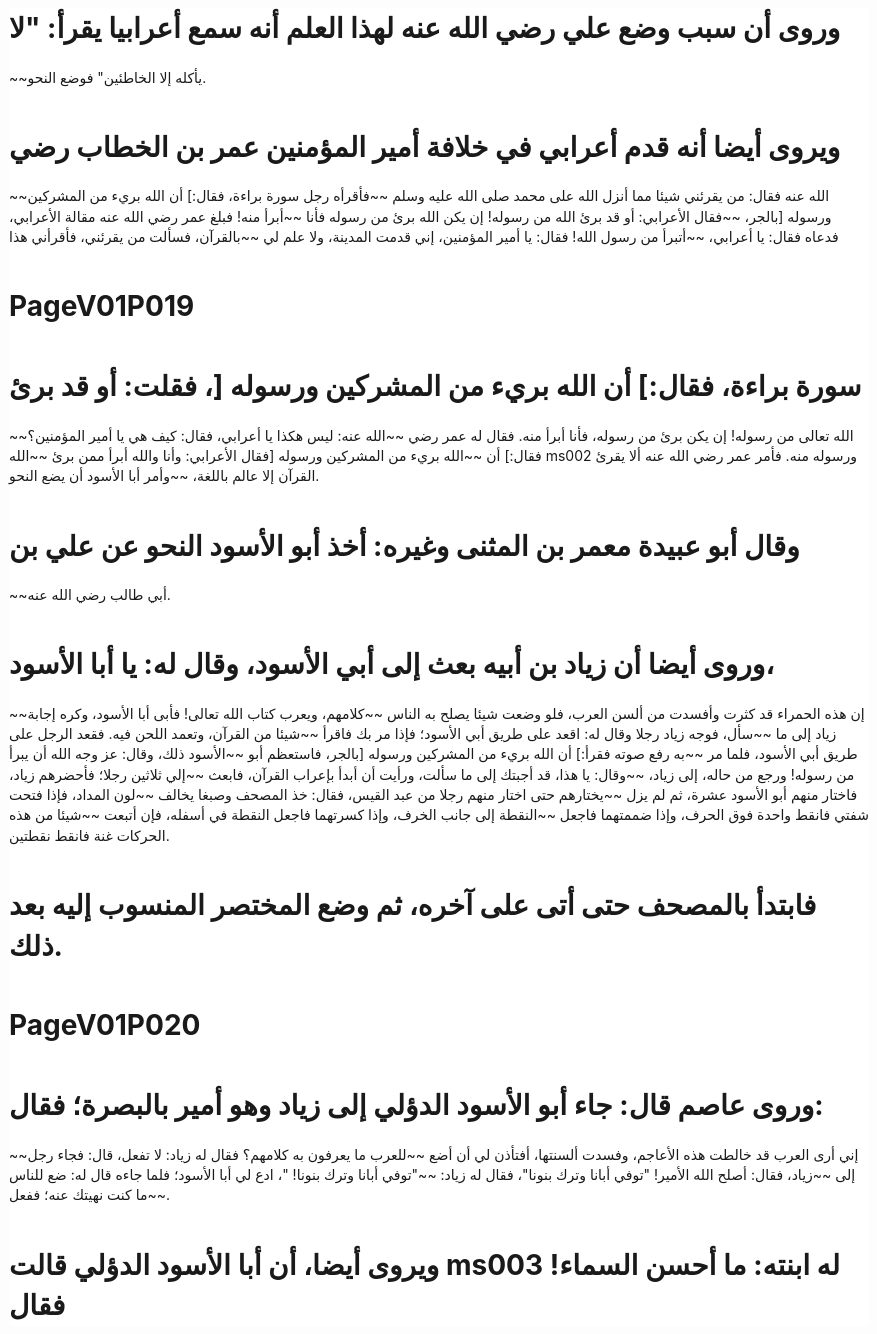 # وروى أن سبب وضع علي رضي الله عنه لهذا العلم أنه سمع أعرابيا يقرأ: "لا
~~يأكله إلا الخاطئين" فوضع النحو.
# ويروى أيضا أنه قدم أعرابي في خلافة أمير المؤمنين عمر بن الخطاب رضي
~~الله عنه فقال: من يقرئني شيئا مما أنزل الله على محمد صلى الله عليه وسلم
~~فأقرأه رجل سورة براءة، فقال:] أن الله بريء من المشركين ورسوله [بالجر،
~~فقال الأعرابي: أو قد برئ الله من رسوله! إن يكن الله برئ من رسوله فأنا
~~أبرأ منه! فبلغ عمر رضي الله عنه مقالة الأعرابي، فدعاه فقال: يا أعرابي،
~~أتبرأ من رسول الله! فقال: يا أمير المؤمنين، إني قدمت المدينة، ولا علم لي
~~بالقرآن، فسألت من يقرئني، فأقرأني هذا
# PageV01P019
# سورة براءة، فقال:] أن الله بريء من المشركين ورسوله [، فقلت: أو قد برئ
~~الله تعالى من رسوله! إن يكن برئ من رسوله، فأنا أبرأ منه. فقال له عمر رضي
~~الله عنه: ليس هكذا يا أعرابي، فقال: كيف هي يا أمير المؤمنين؟ فقال:] أن
~~الله بريء من المشركين ورسوله [فقال الأعرابي: وأنا والله أبرأ ممن برئ
~~الله ms002 ورسوله منه. فأمر عمر رضي الله عنه ألا يقرئ القرآن إلا عالم باللغة،
~~وأمر أبا الأسود أن يضع النحو.
# وقال أبو عبيدة معمر بن المثنى وغيره: أخذ أبو الأسود النحو عن علي بن
~~أبي طالب رضي الله عنه.
# وروى أيضا أن زياد بن أبيه بعث إلى أبي الأسود، وقال له: يا أبا الأسود،
~~إن هذه الحمراء قد كثرت وأفسدت من ألسن العرب، فلو وضعت شيئا يصلح به الناس
~~كلامهم، ويعرب كتاب الله تعالى! فأبى أبا الأسود، وكره إجابة زياد إلى ما
~~سأل، فوجه زياد رجلا وقال له: اقعد على طريق أبي الأسود؛ فإذا مر بك فاقرأ
~~شيئا من القرآن، وتعمد اللحن فيه. فقعد الرجل على طريق أبي الأسود، فلما مر
~~به رفع صوته فقرأ:] أن الله بريء من المشركين ورسوله [بالجر، فاستعظم أبو
~~الأسود ذلك، وقال: عز وجه الله أن يبرأ من رسوله! ورجع من حاله، إلى زياد،
~~وقال: يا هذا، قد أجبتك إلى ما سألت، ورأيت أن أبدأ بإعراب القرآن، فابعث
~~إلي ثلاثين رجلا؛ فأحضرهم زياد، فاختار منهم أبو الأسود عشرة، ثم لم يزل
~~يختارهم حتى اختار منهم رجلا من عبد القيس، فقال: خذ المصحف وصبغا يخالف
~~لون المداد، فإذا فتحت شفتي فانقط واحدة فوق الحرف، وإذا ضممتهما فاجعل
~~النقطة إلى جانب الخرف، وإذا كسرتهما فاجعل النقطة في أسفله، فإن أتبعت
~~شيئا من هذه الحركات غنة فانقط نقطتين.
# فابتدأ بالمصحف حتى أتى على آخره، ثم وضع المختصر المنسوب إليه بعد ذلك.
# PageV01P020
# وروى عاصم قال: جاء أبو الأسود الدؤلي إلى زياد وهو أمير بالبصرة؛ فقال:
~~إني أرى العرب قد خالطت هذه الأعاجم، وفسدت ألسنتها، أفتأذن لي أن أضع
~~للعرب ما يعرفون به كلامهم؟ فقال له زياد: لا تفعل، قال: فجاء رجل إلى
~~زياد، فقال: أصلح الله الأمير! "توفي أبانا وترك بنونا"، فقال له زياد:
~~"توفي أبانا وترك بنونا! "، ادع لي أبا الأسود؛ فلما جاءه قال له: ضع للناس
~~ما كنت نهيتك عنه؛ ففعل.
# ويروى أيضا، أن أبا الأسود الدؤلي قالت ms003 له ابنته: ما أحسن السماء! فقال